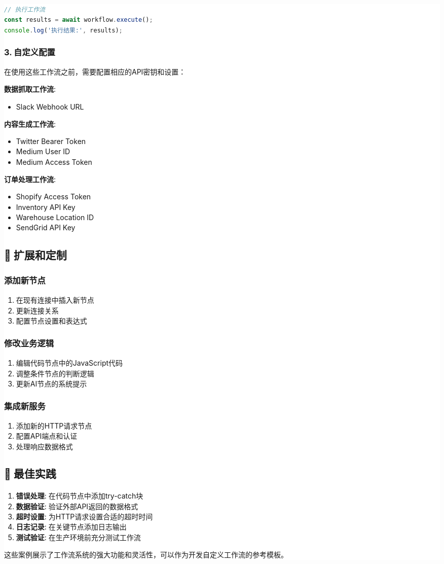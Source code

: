 ```typescript
// 执行工作流
const results = await workflow.execute();
console.log('执行结果:', results);
```

### 3. 自定义配置

在使用这些工作流之前，需要配置相应的API密钥和设置：

**数据抓取工作流**:
- Slack Webhook URL

**内容生成工作流**:
- Twitter Bearer Token
- Medium User ID
- Medium Access Token

**订单处理工作流**:
- Shopify Access Token
- Inventory API Key
- Warehouse Location ID
- SendGrid API Key

## 🔧 扩展和定制

### 添加新节点
1. 在现有连接中插入新节点
2. 更新连接关系
3. 配置节点设置和表达式

### 修改业务逻辑
1. 编辑代码节点中的JavaScript代码
2. 调整条件节点的判断逻辑
3. 更新AI节点的系统提示

### 集成新服务
1. 添加新的HTTP请求节点
2. 配置API端点和认证
3. 处理响应数据格式

## 🎯 最佳实践

1. **错误处理**: 在代码节点中添加try-catch块
2. **数据验证**: 验证外部API返回的数据格式
3. **超时设置**: 为HTTP请求设置合适的超时时间
4. **日志记录**: 在关键节点添加日志输出
5. **测试验证**: 在生产环境前充分测试工作流

这些案例展示了工作流系统的强大功能和灵活性，可以作为开发自定义工作流的参考模板。
